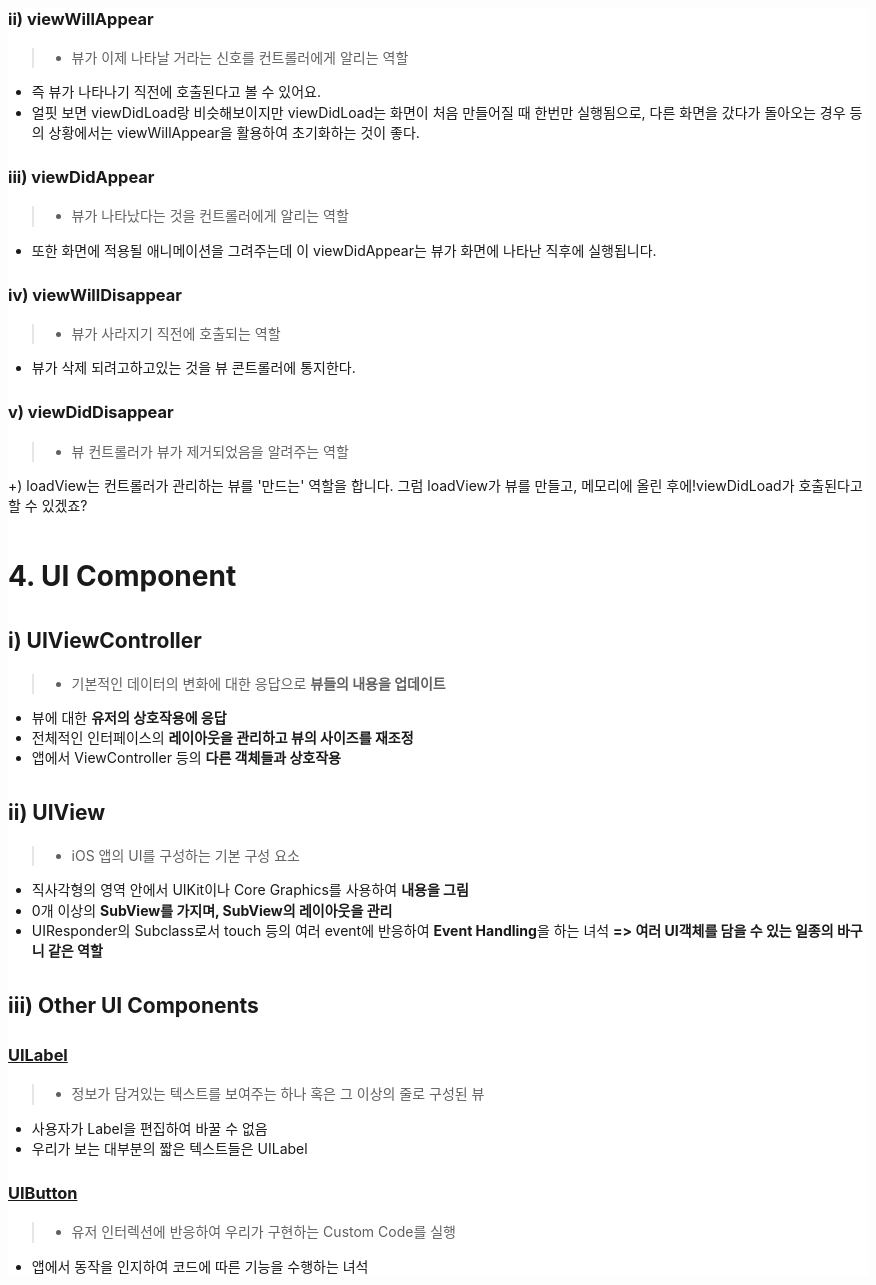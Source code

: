### ii) viewWillAppear
> - 뷰가 이제 나타날 거라는 신호를 컨트롤러에게 알리는 역할
- 즉 뷰가 나타나기 직전에 호출된다고 볼 수 있어요. 
- 얼핏 보면 viewDidLoad랑 비슷해보이지만 viewDidLoad는 화면이 처음 만들어질 때 한번만 실행됨으로, 다른 화면을 갔다가 돌아오는 경우 등의 상황에서는 viewWillAppear을 활용하여 초기화하는 것이 좋다.

### iii) viewDidAppear
>  - 뷰가 나타났다는 것을 컨트롤러에게 알리는 역할
- 또한 화면에 적용될 애니메이션을 그려주는데 이 viewDidAppear는 뷰가 화면에 나타난 직후에 실행됩니다. 


### iv) viewWillDisappear
> - 뷰가 사라지기 직전에 호출되는 역할
- 뷰가 삭제 되려고하고있는 것을 뷰 콘트롤러에 통지한다. 


### v) viewDidDisappear
> - 뷰 컨트롤러가 뷰가 제거되었음을 알려주는 역할

+) loadView는 컨트롤러가 관리하는 뷰를 '만드는' 역할을 합니다. 그럼 loadView가 뷰를 만들고, 메모리에 올린 후에!viewDidLoad가 호출된다고 할 수 있겠죠?




# 4. UI Component
## i) UIViewController
> -  기본적인 데이터의 변화에 대한 응답으로 **뷰들의 내용을 업데이트**
- 뷰에 대한 **유저의 상호작용에 응답**
- 전체적인 인터페이스의 **레이아웃을 관리하고 뷰의 사이즈를 재조정**
- 앱에서 ViewController 등의 **다른 객체들과 상호작용**

## ii) UIView
> - iOS 앱의 UI를 구성하는 기본 구성 요소
- 직사각형의 영역 안에서 UIKit이나 Core Graphics를 사용하여 **내용을 그림**
- 0개 이상의 **SubView를 가지며, SubView의 레이아웃을 관리**
- UIResponder의 Subclass로서 touch 등의 여러 event에 반응하여 **Event Handling**을 하는 녀석
**=> 여러 UI객체를 담을 수 있는 일종의 바구니 같은 역할**

## iii) Other UI Components

### <a href="https://developer.apple.com/documentation/uikit/uilabel">UILabel</a>
>-  정보가 담겨있는 텍스트를 보여주는 하나 혹은 그 이상의 줄로 구성된 뷰
- 사용자가 Label을 편집하여 바꿀 수 없음
- 우리가 보는 대부분의 짧은 텍스트들은 UILabel

### <a href="https://developer.apple.com/documentation/uikit/uibutton">UIButton</a>
> - 유저 인터렉션에 반응하여 우리가 구현하는 Custom Code를 실행
- 앱에서 동작을 인지하여 코드에 따른 기능을 수행하는 녀석

